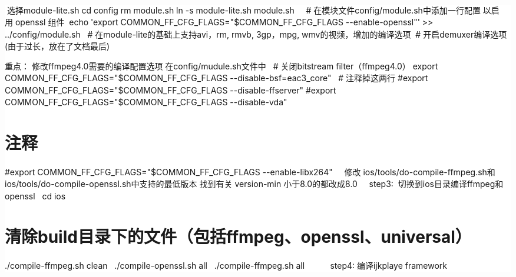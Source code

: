  选择module-lite.sh
cd config
rm module.sh
ln -s module-lite.sh module.sh
 
 
# 在模块文件config/module.sh中添加一行配置 以启用 openssl 组件 
echo 'export COMMON_FF_CFG_FLAGS="$COMMON_FF_CFG_FLAGS --enable-openssl"' >> ../config/module.sh
 
# 在module-lite的基础上支持avi，rm, rmvb, 3gp，mpg, wmv的视频，增加的编译选项 
# 开启demuxer编译选项
(由于过长，放在了文档最后)
 

重点：
修改ffmpeg4.0需要的编译配置选项
在config/mudule.sh文件中
 
# 关闭bitstream filter（ffmpeg4.0）
export COMMON_FF_CFG_FLAGS="$COMMON_FF_CFG_FLAGS --disable-bsf=eac3_core"
 
# 注释掉这两行
#export COMMON_FF_CFG_FLAGS="$COMMON_FF_CFG_FLAGS --disable-ffserver"
#export COMMON_FF_CFG_FLAGS="$COMMON_FF_CFG_FLAGS --disable-vda"

# 注释
#export COMMON_FF_CFG_FLAGS="$COMMON_FF_CFG_FLAGS --enable-libx264"
 
 
修改 ios/tools/do-compile-ffmpeg.sh和ios/tools/do-compile-openssl.sh中支持的最低版本
找到有关 version-min 小于8.0的都改成8.0
 
 
step3:  切换到ios目录编译ffmpeg和openssl
 
cd ios
 
# 清除build目录下的文件（包括ffmpeg、openssl、universal）
./compile-ffmpeg.sh clean
 
./compile-openssl.sh all
 
./compile-ffmpeg.sh all
 
 
 
 
 
step4: 编译ijkplaye framework
 